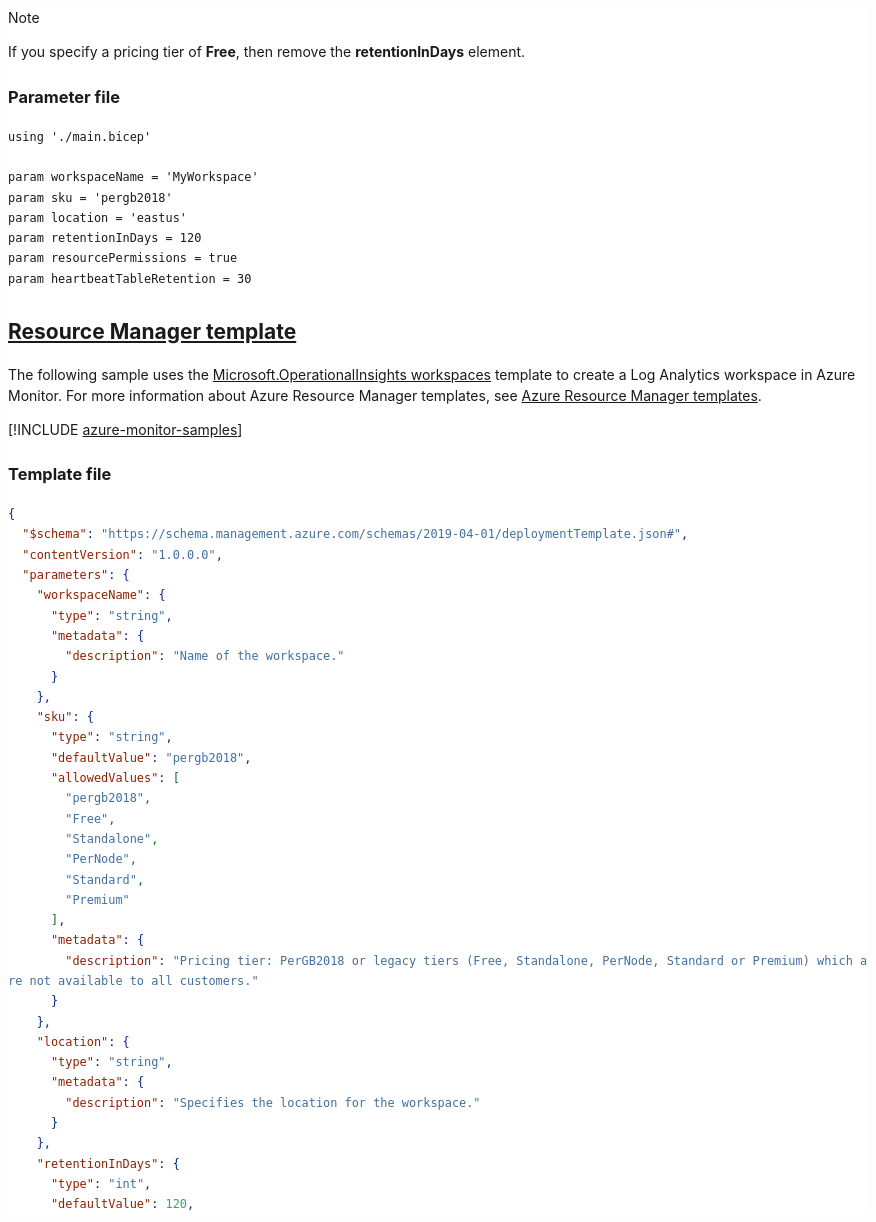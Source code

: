 > [!NOTE]
> If you specify a pricing tier of **Free**, then remove the **retentionInDays** element.

### Parameter file

```bicepparam
using './main.bicep'

param workspaceName = 'MyWorkspace'
param sku = 'pergb2018'
param location = 'eastus'
param retentionInDays = 120
param resourcePermissions = true
param heartbeatTableRetention = 30
```

## [Resource Manager template](#tab/azure-resource-manager)

The following sample uses the [Microsoft.OperationalInsights workspaces](/azure/templates/microsoft.operationalinsights/workspaces?tabs=bicep) template to create a Log Analytics workspace in Azure Monitor.
For more information about Azure Resource Manager templates, see [Azure Resource Manager templates](/azure/azure-resource-manager/templates/syntax).

[!INCLUDE [azure-monitor-samples](../fundamentals/includes/azure-monitor-resource-manager-samples.md)]

### Template file

```json
{
  "$schema": "https://schema.management.azure.com/schemas/2019-04-01/deploymentTemplate.json#",
  "contentVersion": "1.0.0.0",
  "parameters": {
    "workspaceName": {
      "type": "string",
      "metadata": {
        "description": "Name of the workspace."
      }
    },
    "sku": {
      "type": "string",
      "defaultValue": "pergb2018",
      "allowedValues": [
        "pergb2018",
        "Free",
        "Standalone",
        "PerNode",
        "Standard",
        "Premium"
      ],
      "metadata": {
        "description": "Pricing tier: PerGB2018 or legacy tiers (Free, Standalone, PerNode, Standard or Premium) which are not available to all customers."
      }
    },
    "location": {
      "type": "string",
      "metadata": {
        "description": "Specifies the location for the workspace."
      }
    },
    "retentionInDays": {
      "type": "int",
      "defaultValue": 120,
```